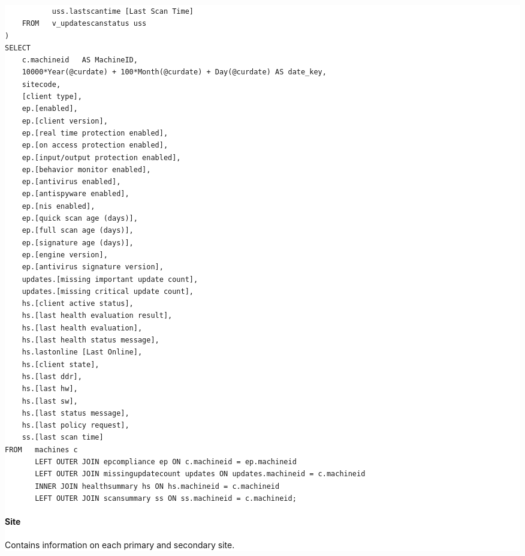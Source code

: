 ```<language>
           uss.lastscantime [Last Scan Time]
    FROM   v_updatescanstatus uss
)
SELECT
    c.machineid   AS MachineID,
    10000*Year(@curdate) + 100*Month(@curdate) + Day(@curdate) AS date_key,
    sitecode,
    [client type],
    ep.[enabled],
    ep.[client version],
    ep.[real time protection enabled],
    ep.[on access protection enabled],
    ep.[input/output protection enabled],
    ep.[behavior monitor enabled],
    ep.[antivirus enabled],
    ep.[antispyware enabled],
    ep.[nis enabled],
    ep.[quick scan age (days)],
    ep.[full scan age (days)],
    ep.[signature age (days)],
    ep.[engine version],
    ep.[antivirus signature version],
    updates.[missing important update count],
    updates.[missing critical update count],
    hs.[client active status],
    hs.[last health evaluation result],
    hs.[last health evaluation],
    hs.[last health status message],
    hs.lastonline [Last Online],
    hs.[client state],
    hs.[last ddr],
    hs.[last hw],
    hs.[last sw],
    hs.[last status message],
    hs.[last policy request],
    ss.[last scan time]
FROM   machines c
       LEFT OUTER JOIN epcompliance ep ON c.machineid = ep.machineid
       LEFT OUTER JOIN missingupdatecount updates ON updates.machineid = c.machineid
       INNER JOIN healthsummary hs ON hs.machineid = c.machineid
       LEFT OUTER JOIN scansummary ss ON ss.machineid = c.machineid;
```

</sub>



#### Site

Contains information on each primary and secondary site.

<sub>
